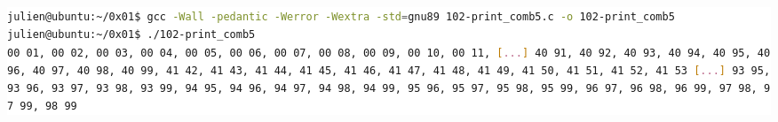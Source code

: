   ```bash
  julien@ubuntu:~/0x01$ gcc -Wall -pedantic -Werror -Wextra -std=gnu89 102-print_comb5.c -o 102-print_comb5
  julien@ubuntu:~/0x01$ ./102-print_comb5
  00 01, 00 02, 00 03, 00 04, 00 05, 00 06, 00 07, 00 08, 00 09, 00 10, 00 11, [...] 40 91, 40 92, 40 93, 40 94, 40 95, 40 96, 40 97, 40 98, 40 99, 41 42, 41 43, 41 44, 41 45, 41 46, 41 47, 41 48, 41 49, 41 50, 41 51, 41 52, 41 53 [...] 93 95, 93 96, 93 97, 93 98, 93 99, 94 95, 94 96, 94 97, 94 98, 94 99, 95 96, 95 97, 95 98, 95 99, 96 97, 96 98, 96 99, 97 98, 97 99, 98 99
  ```
  

